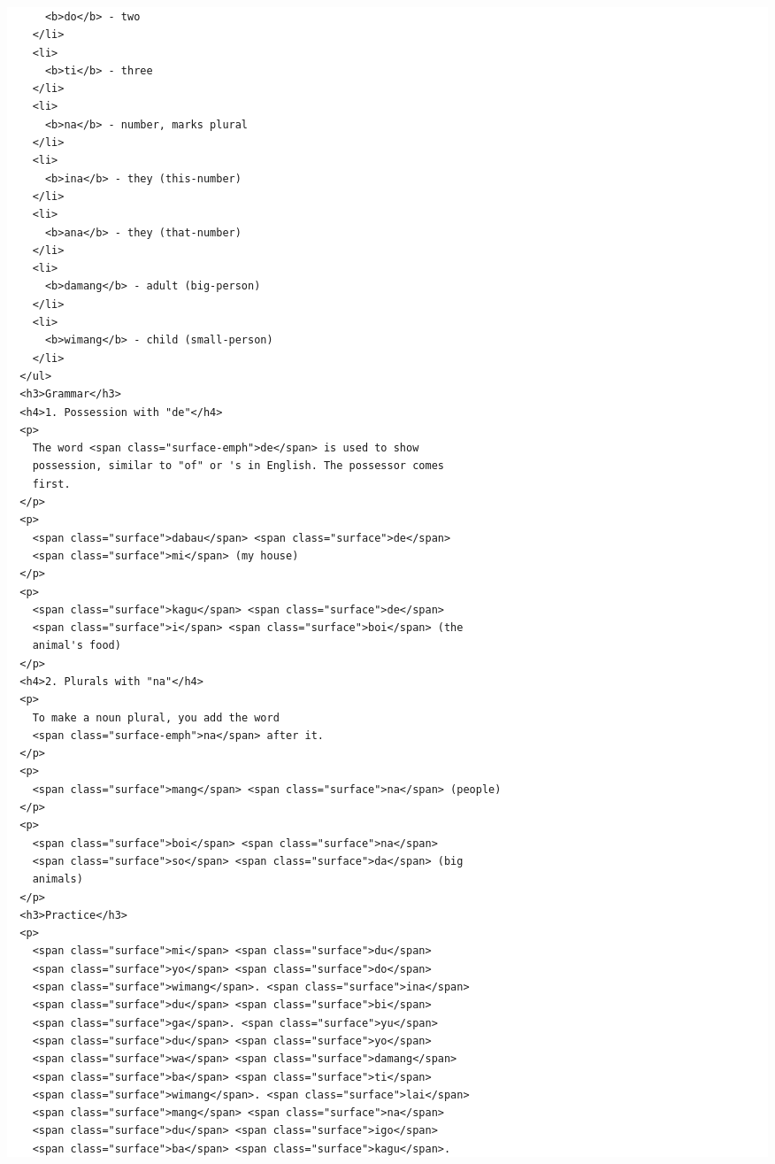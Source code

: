           <b>do</b> - two
        </li>
        <li>
          <b>ti</b> - three
        </li>
        <li>
          <b>na</b> - number, marks plural
        </li>
        <li>
          <b>ina</b> - they (this-number)
        </li>
        <li>
          <b>ana</b> - they (that-number)
        </li>
        <li>
          <b>damang</b> - adult (big-person)
        </li>
        <li>
          <b>wimang</b> - child (small-person)
        </li>
      </ul>
      <h3>Grammar</h3>
      <h4>1. Possession with "de"</h4>
      <p>
        The word <span class="surface-emph">de</span> is used to show
        possession, similar to "of" or 's in English. The possessor comes
        first.
      </p>
      <p>
        <span class="surface">dabau</span> <span class="surface">de</span>
        <span class="surface">mi</span> (my house)
      </p>
      <p>
        <span class="surface">kagu</span> <span class="surface">de</span>
        <span class="surface">i</span> <span class="surface">boi</span> (the
        animal's food)
      </p>
      <h4>2. Plurals with "na"</h4>
      <p>
        To make a noun plural, you add the word
        <span class="surface-emph">na</span> after it.
      </p>
      <p>
        <span class="surface">mang</span> <span class="surface">na</span> (people)
      </p>
      <p>
        <span class="surface">boi</span> <span class="surface">na</span>
        <span class="surface">so</span> <span class="surface">da</span> (big
        animals)
      </p>
      <h3>Practice</h3>
      <p>
        <span class="surface">mi</span> <span class="surface">du</span>
        <span class="surface">yo</span> <span class="surface">do</span>
        <span class="surface">wimang</span>. <span class="surface">ina</span>
        <span class="surface">du</span> <span class="surface">bi</span>
        <span class="surface">ga</span>. <span class="surface">yu</span>
        <span class="surface">du</span> <span class="surface">yo</span>
        <span class="surface">wa</span> <span class="surface">damang</span>
        <span class="surface">ba</span> <span class="surface">ti</span>
        <span class="surface">wimang</span>. <span class="surface">lai</span>
        <span class="surface">mang</span> <span class="surface">na</span>
        <span class="surface">du</span> <span class="surface">igo</span>
        <span class="surface">ba</span> <span class="surface">kagu</span>.